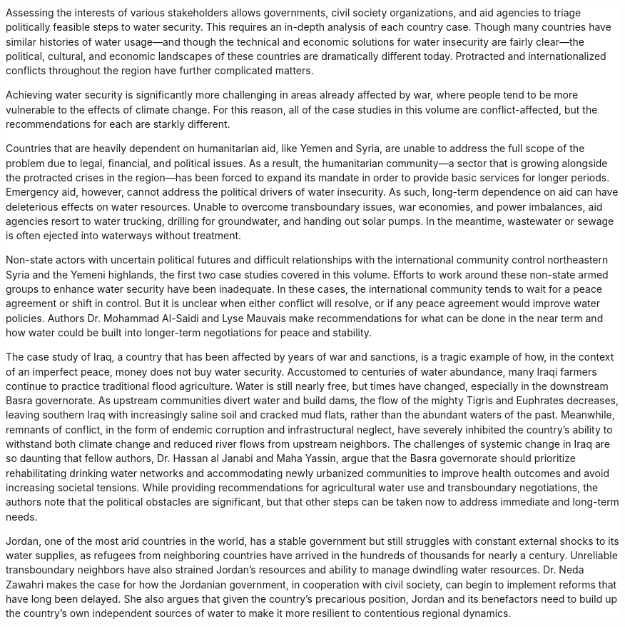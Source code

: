 Assessing the interests of various stakeholders allows governments, civil society organizations, and aid agencies to triage politically feasible steps to water security. This requires an in-depth analysis of each country case. Though many countries have similar histories of water usage—and though the technical and economic solutions for water insecurity are fairly clear—the political, cultural, and economic landscapes of these countries are dramatically different today. Protracted and internationalized conflicts throughout the region have further complicated matters.

Achieving water security is significantly more challenging in areas already affected by war, where people tend to be more vulnerable to the effects of climate change. For this reason, all of the case studies in this volume are conflict-affected, but the recommendations for each are starkly different.

Countries that are heavily dependent on humanitarian aid, like Yemen and Syria, are unable to address the full scope of the problem due to legal, financial, and political issues. As a result, the humanitarian community—a sector that is growing alongside the protracted crises in the region—has been forced to expand its mandate in order to provide basic services for longer periods. Emergency aid, however, cannot address the political drivers of water insecurity. As such, long-term dependence on aid can have deleterious effects on water resources. Unable to overcome transboundary issues, war economies, and power imbalances, aid agencies resort to water trucking, drilling for groundwater, and handing out solar pumps. In the meantime, wastewater or sewage is often ejected into waterways without treatment.

Non-state actors with uncertain political futures and difficult relationships with the international community control northeastern Syria and the Yemeni highlands, the first two case studies covered in this volume. Efforts to work around these non-state armed groups to enhance water security have been inadequate. In these cases, the international community tends to wait for a peace agreement or shift in control. But it is unclear when either conflict will resolve, or if any peace agreement would improve water policies. Authors Dr. Mohammad Al-Saidi and Lyse Mauvais make recommendations for what can be done in the near term and how water could be built into longer-term negotiations for peace and stability.

The case study of Iraq, a country that has been affected by years of war and sanctions, is a tragic example of how, in the context of an imperfect peace, money does not buy water security. Accustomed to centuries of water abundance, many Iraqi farmers continue to practice traditional flood agriculture. Water is still nearly free, but times have changed, especially in the downstream Basra governorate. As upstream communities divert water and build dams, the flow of the mighty Tigris and Euphrates decreases, leaving southern Iraq with increasingly saline soil and cracked mud flats, rather than the abundant waters of the past. Meanwhile, remnants of conflict, in the form of endemic corruption and infrastructural neglect, have severely inhibited the country’s ability to withstand both climate change and reduced river flows from upstream neighbors. The challenges of systemic change in Iraq are so daunting that fellow authors, Dr. Hassan al Janabi and Maha Yassin, argue that the Basra governorate should prioritize rehabilitating drinking water networks and accommodating newly urbanized communities to improve health outcomes and avoid increasing societal tensions. While providing recommendations for agricultural water use and transboundary negotiations, the authors note that the political obstacles are significant, but that other steps can be taken now to address immediate and long-term needs.

Jordan, one of the most arid countries in the world, has a stable government but still struggles with constant external shocks to its water supplies, as refugees from neighboring countries have arrived in the hundreds of thousands for nearly a century. Unreliable transboundary neighbors have also strained Jordan’s resources and ability to manage dwindling water resources. Dr. Neda Zawahri makes the case for how the Jordanian government, in cooperation with civil society, can begin to implement reforms that have long been delayed. She also argues that given the country’s precarious position, Jordan and its benefactors need to build up the country’s own independent sources of water to make it more resilient to contentious regional dynamics.
